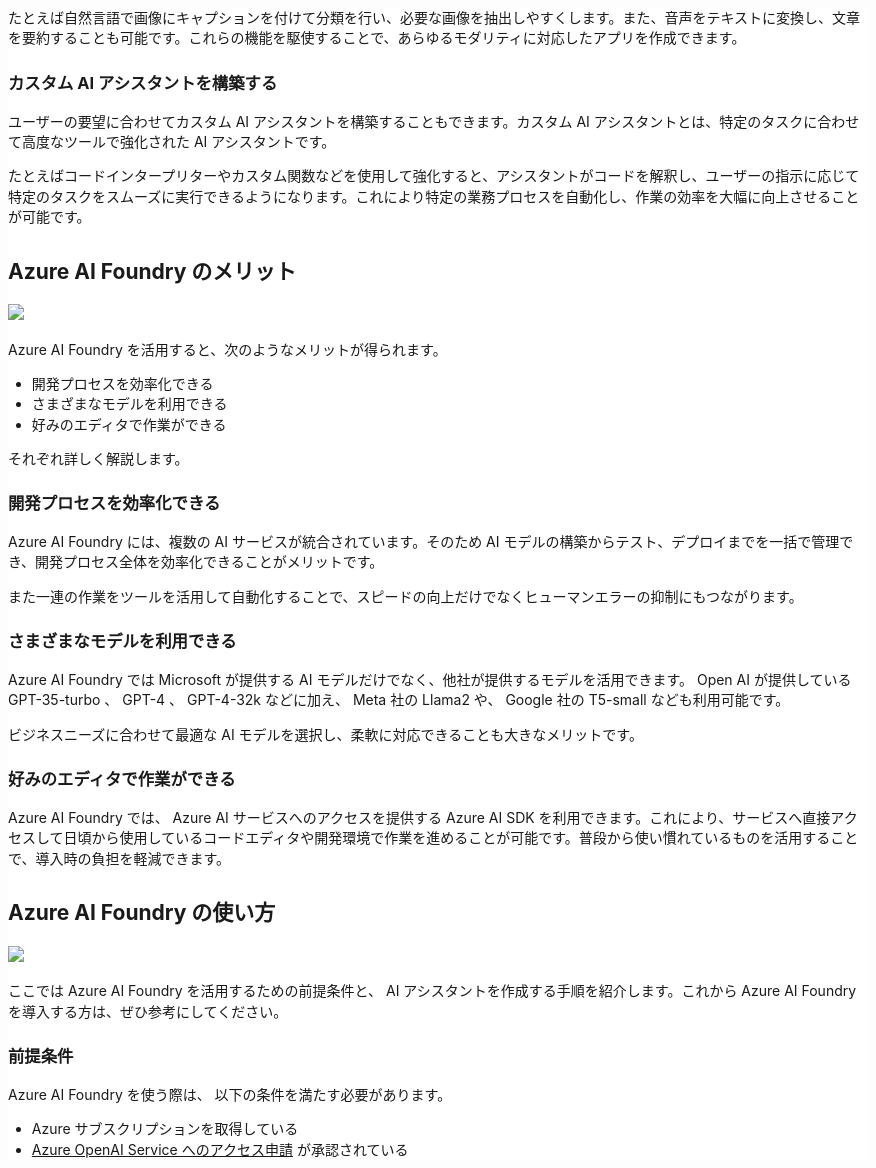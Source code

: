 たとえば自然言語で画像にキャプションを付けて分類を行い、必要な画像を抽出しやすくします。また、音声をテキストに変換し、文章を要約することも可能です。これらの機能を駆使することで、あらゆるモダリティに対応したアプリを作成できます。

### カスタム AI アシスタントを構築する

ユーザーの要望に合わせてカスタム AI アシスタントを構築することもできます。カスタム AI アシスタントとは、特定のタスクに合わせて高度なツールで強化された AI アシスタントです。

たとえばコードインタープリターやカスタム関数などを使用して強化すると、アシスタントがコードを解釈し、ユーザーの指示に応じて特定のタスクをスムーズに実行できるようになります。これにより特定の業務プロセスを自動化し、作業の効率を大幅に向上させることが可能です。

## Azure AI Foundry のメリット

![](https://www.avepoint.co.jp/cms/wp-content/uploads/2025/04/867831a958545452caf2aff96869bd12.webp)

Azure AI Foundry を活用すると、次のようなメリットが得られます。

- 開発プロセスを効率化できる
- さまざまなモデルを利用できる
- 好みのエディタで作業ができる

それぞれ詳しく解説します。

### 開発プロセスを効率化できる

Azure AI Foundry には、複数の AI サービスが統合されています。そのため AI モデルの構築からテスト、デプロイまでを一括で管理でき、開発プロセス全体を効率化できることがメリットです。

また一連の作業をツールを活用して自動化することで、スピードの向上だけでなくヒューマンエラーの抑制にもつながります。

### さまざまなモデルを利用できる

Azure AI Foundry では Microsoft が提供する AI モデルだけでなく、他社が提供するモデルを活用できます。 Open AI が提供している GPT-35-turbo 、 GPT-4 、 GPT-4-32k などに加え、 Meta 社の Llama2 や、 Google 社の T5-small なども利用可能です。

ビジネスニーズに合わせて最適な AI モデルを選択し、柔軟に対応できることも大きなメリットです。

### 好みのエディタで作業ができる

Azure AI Foundry では、 Azure AI サービスへのアクセスを提供する Azure AI SDK を利用できます。これにより、サービスへ直接アクセスして日頃から使用しているコードエディタや開発環境で作業を進めることが可能です。普段から使い慣れているものを活用することで、導入時の負担を軽減できます。

## Azure AI Foundry の使い方

![](https://www.avepoint.co.jp/cms/wp-content/uploads/2025/04/9034257f12a22a8d40a6d279ea30a9a4.webp)

ここでは Azure AI Foundry を活用するための前提条件と、 AI アシスタントを作成する手順を紹介します。これから Azure AI Foundry を導入する方は、ぜひ参考にしてください。

### 前提条件

Azure AI Foundry を使う際は、 以下の条件を満たす必要があります。

- Azure サブスクリプションを取得している
- [Azure OpenAI Service へのアクセス申請](https://customervoice.microsoft.com/Pages/ResponsePage.aspx?id=v4j5cvGGr0GRqy180BHbR7en2Ais5pxKtso_Pz4b1_xUNTZBNzRKNlVQSFhZMU9aV09EVzYxWFdORCQlQCN0PWcu) が承認されている
